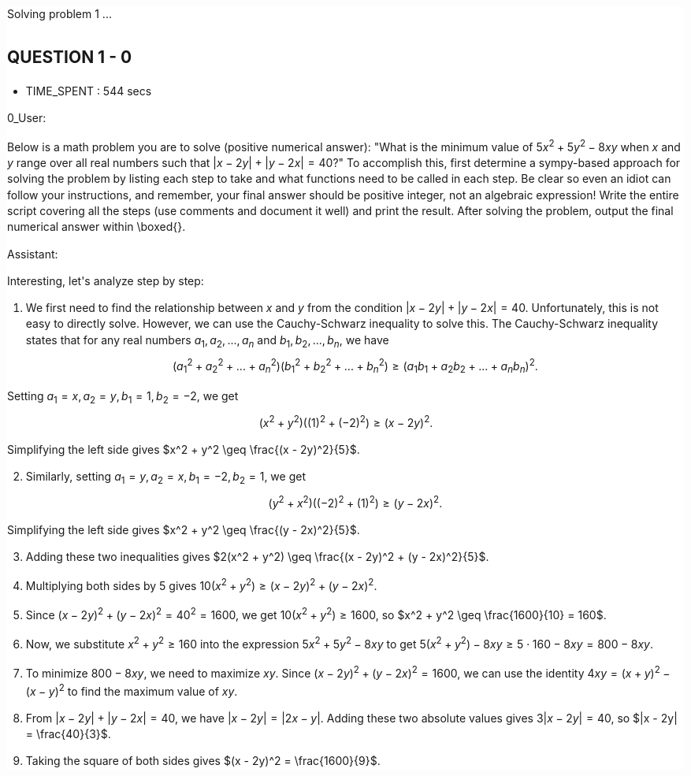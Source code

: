 Solving problem 1 ...



## QUESTION 1 - 0 
- TIME_SPENT : 544 secs

0_User:

Below is a math problem you are to solve (positive numerical answer):
"What is the minimum value of $5x^2+5y^2-8xy$ when $x$ and $y$ range over all real numbers such that $|x-2y| + |y-2x| = 40$?"
To accomplish this, first determine a sympy-based approach for solving the problem by listing each step to take and what functions need to be called in each step. Be clear so even an idiot can follow your instructions, and remember, your final answer should be positive integer, not an algebraic expression!
Write the entire script covering all the steps (use comments and document it well) and print the result. After solving the problem, output the final numerical answer within \boxed{}.

Assistant: 

Interesting, let's analyze step by step:



1. We first need to find the relationship between $x$ and $y$ from the condition $|x-2y| + |y-2x| = 40$. Unfortunately, this is not easy to directly solve. However, we can use the Cauchy-Schwarz inequality to solve this. The Cauchy-Schwarz inequality states that for any real numbers $a_1, a_2, ..., a_n$ and $b_1, b_2, ..., b_n$, we have
$$(a_1^2 + a_2^2 + ... + a_n^2)(b_1^2 + b_2^2 + ... + b_n^2) \geq (a_1b_1 + a_2b_2 + ... + a_nb_n)^2.$$

Setting $a_1 = x, a_2 = y, b_1 = 1, b_2 = -2$, we get
$$(x^2 + y^2)((1)^2 + (-2)^2) \geq (x - 2y)^2.$$

Simplifying the left side gives $x^2 + y^2 \geq \frac{(x - 2y)^2}{5}$.

2. Similarly, setting $a_1 = y, a_2 = x, b_1 = -2, b_2 = 1$, we get
$$(y^2 + x^2)((-2)^2 + (1)^2) \geq (y - 2x)^2.$$

Simplifying the left side gives $x^2 + y^2 \geq \frac{(y - 2x)^2}{5}$.

3. Adding these two inequalities gives $2(x^2 + y^2) \geq \frac{(x - 2y)^2 + (y - 2x)^2}{5}$.

4. Multiplying both sides by 5 gives $10(x^2 + y^2) \geq (x - 2y)^2 + (y - 2x)^2$.

5. Since $(x - 2y)^2 + (y - 2x)^2 = 40^2 = 1600$, we get $10(x^2 + y^2) \geq 1600$, so $x^2 + y^2 \geq \frac{1600}{10} = 160$.

6. Now, we substitute $x^2 + y^2 \geq 160$ into the expression $5x^2 + 5y^2 - 8xy$ to get $5(x^2 + y^2) - 8xy \geq 5 \cdot 160 - 8xy = 800 - 8xy$.

7. To minimize $800 - 8xy$, we need to maximize $xy$. Since $(x - 2y)^2 + (y - 2x)^2 = 1600$, we can use the identity $4xy = (x + y)^2 - (x - y)^2$ to find the maximum value of $xy$.

8. From $|x - 2y| + |y - 2x| = 40$, we have $|x - 2y| = |2x - y|$. Adding these two absolute values gives $3|x - 2y| = 40$, so $|x - 2y| = \frac{40}{3}$.

9. Taking the square of both sides gives $(x - 2y)^2 = \frac{1600}{9}$.
